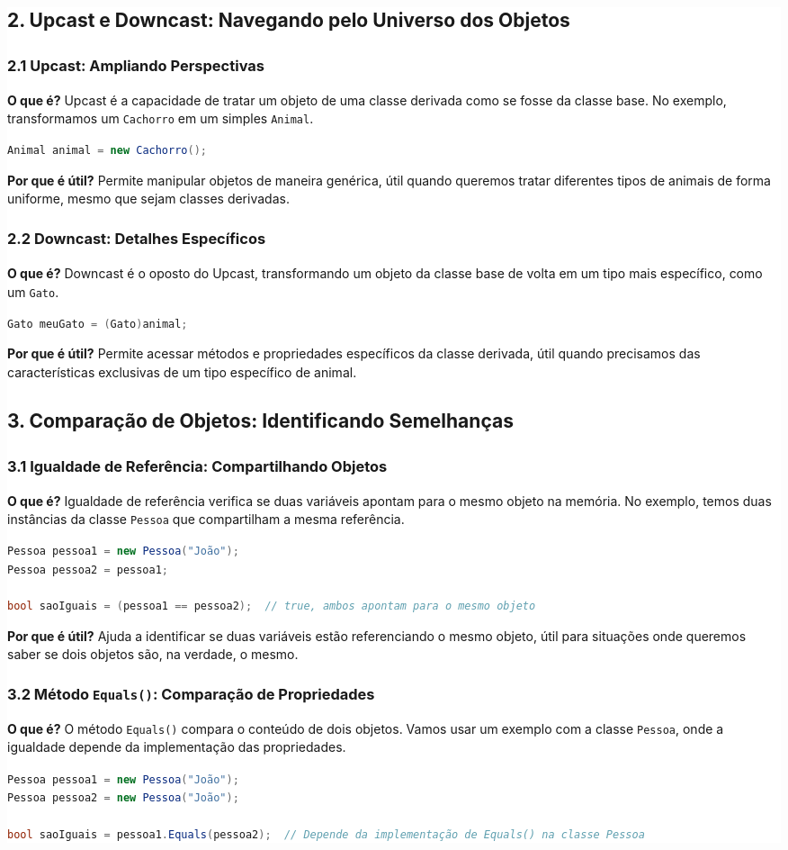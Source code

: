 ## 2. Upcast e Downcast: Navegando pelo Universo dos Objetos

### 2.1 Upcast: Ampliando Perspectivas
**O que é?**
Upcast é a capacidade de tratar um objeto de uma classe derivada como se fosse da classe base. No exemplo, transformamos um `Cachorro` em um simples `Animal`.

```csharp
Animal animal = new Cachorro();
```

**Por que é útil?**
Permite manipular objetos de maneira genérica, útil quando queremos tratar diferentes tipos de animais de forma uniforme, mesmo que sejam classes derivadas.

### 2.2 Downcast: Detalhes Específicos
**O que é?**
Downcast é o oposto do Upcast, transformando um objeto da classe base de volta em um tipo mais específico, como um `Gato`.

```csharp
Gato meuGato = (Gato)animal;
```

**Por que é útil?**
Permite acessar métodos e propriedades específicos da classe derivada, útil quando precisamos das características exclusivas de um tipo específico de animal.

## 3. Comparação de Objetos: Identificando Semelhanças

### 3.1 Igualdade de Referência: Compartilhando Objetos
**O que é?**
Igualdade de referência verifica se duas variáveis apontam para o mesmo objeto na memória. No exemplo, temos duas instâncias da classe `Pessoa` que compartilham a mesma referência.

```csharp
Pessoa pessoa1 = new Pessoa("João");
Pessoa pessoa2 = pessoa1;

bool saoIguais = (pessoa1 == pessoa2);  // true, ambos apontam para o mesmo objeto
```

**Por que é útil?**
Ajuda a identificar se duas variáveis estão referenciando o mesmo objeto, útil para situações onde queremos saber se dois objetos são, na verdade, o mesmo.

### 3.2 Método `Equals()`: Comparação de Propriedades
**O que é?**
O método `Equals()` compara o conteúdo de dois objetos. Vamos usar um exemplo com a classe `Pessoa`, onde a igualdade depende da implementação das propriedades.

```csharp
Pessoa pessoa1 = new Pessoa("João");
Pessoa pessoa2 = new Pessoa("João");

bool saoIguais = pessoa1.Equals(pessoa2);  // Depende da implementação de Equals() na classe Pessoa
```
